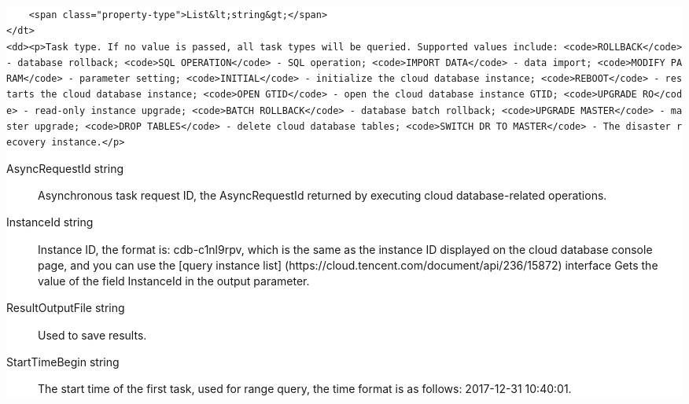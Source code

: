         <span class="property-type">List&lt;string&gt;</span>
    </dt>
    <dd><p>Task type. If no value is passed, all task types will be queried. Supported values include: <code>ROLLBACK</code> - database rollback; <code>SQL OPERATION</code> - SQL operation; <code>IMPORT DATA</code> - data import; <code>MODIFY PARAM</code> - parameter setting; <code>INITIAL</code> - initialize the cloud database instance; <code>REBOOT</code> - restarts the cloud database instance; <code>OPEN GTID</code> - open the cloud database instance GTID; <code>UPGRADE RO</code> - read-only instance upgrade; <code>BATCH ROLLBACK</code> - database batch rollback; <code>UPGRADE MASTER</code> - master upgrade; <code>DROP TABLES</code> - delete cloud database tables; <code>SWITCH DR TO MASTER</code> - The disaster recovery instance.</p>
</dd></dl>
</pulumi-choosable>
</div>

<div>
<pulumi-choosable type="language" values="go">
<dl class="resources-properties"><dt class="property-optional"
            title="Optional">
        <span id="asyncrequestid_go">
<a data-swiftype-name="resource-property" data-swiftype-type="text" href="#asyncrequestid_go" style="color: inherit; text-decoration: inherit;">Async<wbr>Request<wbr>Id</a>
</span>
        <span class="property-indicator"></span>
        <span class="property-type">string</span>
    </dt>
    <dd><p>Asynchronous task request ID, the AsyncRequestId returned by executing cloud database-related operations.</p>
</dd><dt class="property-optional"
            title="Optional">
        <span id="instanceid_go">
<a data-swiftype-name="resource-property" data-swiftype-type="text" href="#instanceid_go" style="color: inherit; text-decoration: inherit;">Instance<wbr>Id</a>
</span>
        <span class="property-indicator"></span>
        <span class="property-type">string</span>
    </dt>
    <dd><p>Instance ID, the format is: cdb-c1nl9rpv, which is the same as the instance ID displayed on the cloud database console page, and you can use the [query instance list] (https://cloud.tencent.com/document/api/236/15872) interface Gets the value of the field InstanceId in the output parameter.</p>
</dd><dt class="property-optional"
            title="Optional">
        <span id="resultoutputfile_go">
<a data-swiftype-name="resource-property" data-swiftype-type="text" href="#resultoutputfile_go" style="color: inherit; text-decoration: inherit;">Result<wbr>Output<wbr>File</a>
</span>
        <span class="property-indicator"></span>
        <span class="property-type">string</span>
    </dt>
    <dd><p>Used to save results.</p>
</dd><dt class="property-optional"
            title="Optional">
        <span id="starttimebegin_go">
<a data-swiftype-name="resource-property" data-swiftype-type="text" href="#starttimebegin_go" style="color: inherit; text-decoration: inherit;">Start<wbr>Time<wbr>Begin</a>
</span>
        <span class="property-indicator"></span>
        <span class="property-type">string</span>
    </dt>
    <dd><p>The start time of the first task, used for range query, the time format is as follows: 2017-12-31 10:40:01.</p>
</dd><dt class="property-optional"
            title="Optional">
        <span id="starttimeend_go">